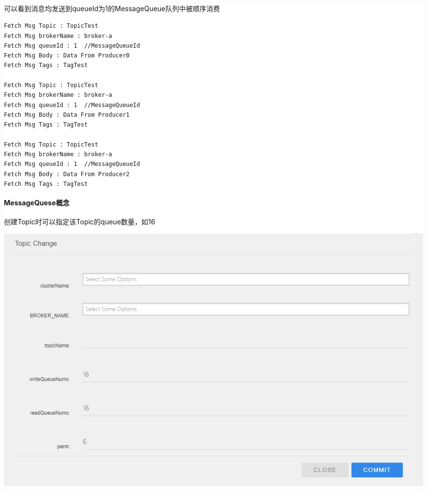 
可以看到消息均发送到queueId为1的MessageQueue队列中被顺序消费

```
Fetch Msg Topic : TopicTest
Fetch Msg brokerName : broker-a
Fetch Msg queueId : 1  //MessageQueueId
Fetch Msg Body : Data From Producer0
Fetch Msg Tags : TagTest

Fetch Msg Topic : TopicTest
Fetch Msg brokerName : broker-a
Fetch Msg queueId : 1  //MessageQueueId
Fetch Msg Body : Data From Producer1
Fetch Msg Tags : TagTest

Fetch Msg Topic : TopicTest
Fetch Msg brokerName : broker-a
Fetch Msg queueId : 1  //MessageQueueId
Fetch Msg Body : Data From Producer2
Fetch Msg Tags : TagTest
```

#### **MessageQuese概念**

创建Topic时可以指定该Topic的queue数量，如16

![](./3.png)
